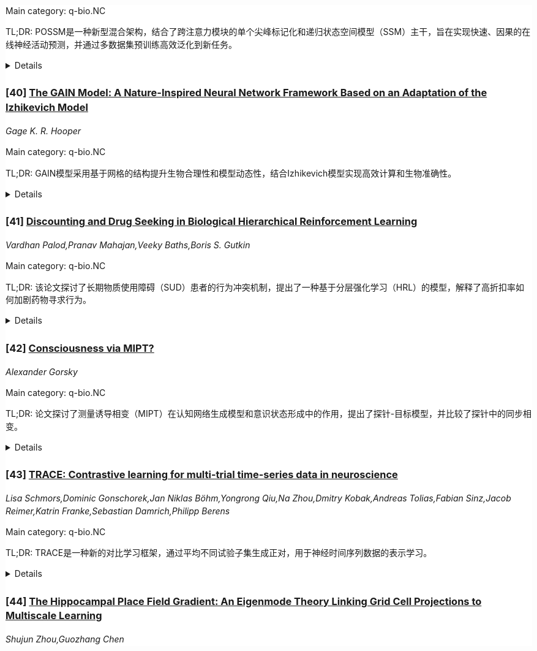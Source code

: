 Main category: q-bio.NC

TL;DR: POSSM是一种新型混合架构，结合了跨注意力模块的单个尖峰标记化和递归状态空间模型（SSM）主干，旨在实现快速、因果的在线神经活动预测，并通过多数据集预训练高效泛化到新任务。


<details><summary>Details</summary></details>


### [40] [The GAIN Model: A Nature-Inspired Neural Network Framework Based on an Adaptation of the Izhikevich Model](https://arxiv.org/abs/2506.04247)
*Gage K. R. Hooper*

Main category: q-bio.NC

TL;DR: GAIN模型采用基于网格的结构提升生物合理性和模型动态性，结合Izhikevich模型实现高效计算和生物准确性。


<details><summary>Details</summary></details>


### [41] [Discounting and Drug Seeking in Biological Hierarchical Reinforcement Learning](https://arxiv.org/abs/2506.04549)
*Vardhan Palod,Pranav Mahajan,Veeky Baths,Boris S. Gutkin*

Main category: q-bio.NC

TL;DR: 该论文探讨了长期物质使用障碍（SUD）患者的行为冲突机制，提出了一种基于分层强化学习（HRL）的模型，解释了高折扣率如何加剧药物寻求行为。


<details><summary>Details</summary></details>


### [42] [Consciousness via MIPT?](https://arxiv.org/abs/2506.04875)
*Alexander Gorsky*

Main category: q-bio.NC

TL;DR: 论文探讨了测量诱导相变（MIPT）在认知网络生成模型和意识状态形成中的作用，提出了探针-目标模型，并比较了探针中的同步相变。


<details><summary>Details</summary></details>


### [43] [TRACE: Contrastive learning for multi-trial time-series data in neuroscience](https://arxiv.org/abs/2506.04906)
*Lisa Schmors,Dominic Gonschorek,Jan Niklas Böhm,Yongrong Qiu,Na Zhou,Dmitry Kobak,Andreas Tolias,Fabian Sinz,Jacob Reimer,Katrin Franke,Sebastian Damrich,Philipp Berens*

Main category: q-bio.NC

TL;DR: TRACE是一种新的对比学习框架，通过平均不同试验子集生成正对，用于神经时间序列数据的表示学习。


<details><summary>Details</summary></details>


### [44] [The Hippocampal Place Field Gradient: An Eigenmode Theory Linking Grid Cell Projections to Multiscale Learning](https://arxiv.org/abs/2506.04943)
*Shujun Zhou,Guozhang Chen*

